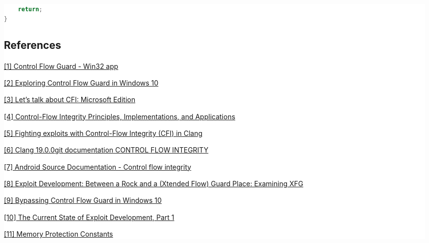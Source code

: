 ```c
	return;
}
```



## References
[[1] Control Flow Guard - Win32 app](https://docs.microsoft.com/en-us/windows/win32/secbp/control-flow-guard)

[[2] Exploring Control Flow Guard in Windows 10](https://sjc1-te-ftp.trendmicro.com/assets/wp/exploring-control-flow-guard-in-windows10.pdf)

[[3] Let’s talk about CFI: Microsoft Edition](https://blog.trailofbits.com/2016/12/27/lets-talk-about-cfi-microsoft-edition/)

[[4] Control-Flow Integrity Principles, Implementations, and Applications](https://dl.acm.org/doi/10.1145/1609956.1609960)

[[5] Fighting exploits with Control-Flow Integrity (CFI) in Clang](https://www.redhat.com/en/blog/fighting-exploits-control-flow-integrity-cfi-clang)

[[6] Clang 19.0.0git documentation CONTROL FLOW INTEGRITY](https://clang.llvm.org/docs/ControlFlowIntegrity.html)

[[7] Android Source Documentation - Control flow integrity](https://source.android.com/docs/security/test/cfi)

[[8] Exploit Development: Between a Rock and a (Xtended Flow) Guard Place: Examining XFG](https://connormcgarr.github.io/examining-xfg/)

[[9] Bypassing Control Flow Guard in Windows 10](https://blog.improsec.com/tech-blog/bypassing-control-flow-guard-in-windows-10)

[[10] The Current State of Exploit Development, Part 1](https://www.crowdstrike.com/blog/state-of-exploit-development-part-1/)

[[11] Memory Protection Constants](https://learn.microsoft.com/en-us/windows/win32/Memory/memory-protection-constants)

